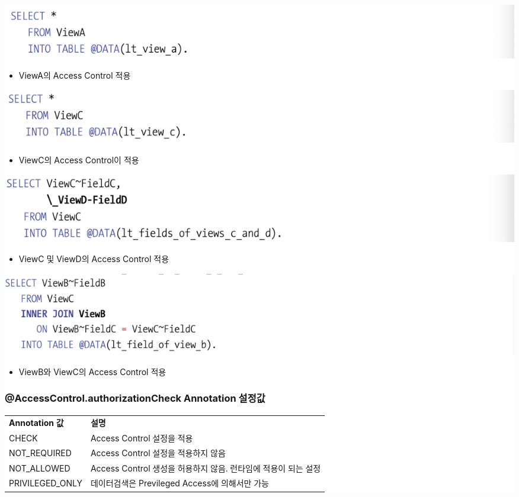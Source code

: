 ![](Files/image%20137.png)  

- ViewA의 Access Control 적용

  

![](Files/image%20138.png)  

- ViewC의 Access Control이 적용

  

![](Files/image%20139.png)  

- ViewC 및 ViewD의 Access Control 적용

  

![](Files/image%20140.png)  

- ViewB와 ViewC의 Access Control 적용

  

  

### @AccessControl.authorizationCheck Annotation 설정값

|     |     |
| --- | --- |
| **Annotation 값** | **설명⁠** |
| CHECK | Access Control 설정을 적용 |
| NOT\_REQUIRED | Access Control 설정을 적용하지 않음 |
| NOT\_ALLOWED | Access Control 생성을 허용하지 않음. 런타임에 적용이 되는 설정 |
| PRIVILEGED\_ONLY | 데이터검색은 Previleged Access에 의해서만 가능 |
